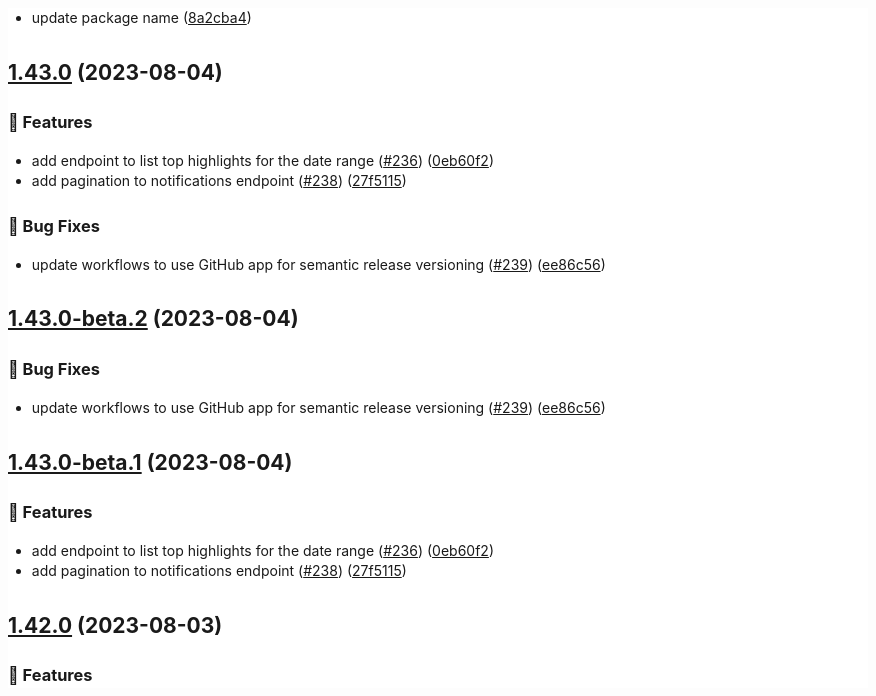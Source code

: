 * update package name ([8a2cba4](https://github.com/depsdev/depsdev.github.io/api/commit/8a2cba4753dbf11ddd3475318ce186b672aec4e1))

## [1.43.0](https://github.com/depsdev/depsdev.github.io/api/compare/v1.42.0...v1.43.0) (2023-08-04)


### 🍕 Features

* add endpoint to list top highlights for the date range ([#236](https://github.com/depsdev/depsdev.github.io/api/issues/236)) ([0eb60f2](https://github.com/depsdev/depsdev.github.io/api/commit/0eb60f224446c5f2b004a9905b1f1c70131841e2))
* add pagination to notifications endpoint ([#238](https://github.com/depsdev/depsdev.github.io/api/issues/238)) ([27f5115](https://github.com/depsdev/depsdev.github.io/api/commit/27f51154c141d8e6901b40e0390854b11f0e94ff))


### 🐛 Bug Fixes

* update workflows to use GitHub app for semantic release versioning ([#239](https://github.com/depsdev/depsdev.github.io/api/issues/239)) ([ee86c56](https://github.com/depsdev/depsdev.github.io/api/commit/ee86c561baac0077020a2f3c154add84f903fe90))

## [1.43.0-beta.2](https://github.com/depsdev/depsdev.github.io/api/compare/v1.43.0-beta.1...v1.43.0-beta.2) (2023-08-04)


### 🐛 Bug Fixes

* update workflows to use GitHub app for semantic release versioning ([#239](https://github.com/depsdev/depsdev.github.io/api/issues/239)) ([ee86c56](https://github.com/depsdev/depsdev.github.io/api/commit/ee86c561baac0077020a2f3c154add84f903fe90))

## [1.43.0-beta.1](https://github.com/depsdev/depsdev.github.io/api/compare/v1.42.0...v1.43.0-beta.1) (2023-08-04)


### 🍕 Features

* add endpoint to list top highlights for the date range ([#236](https://github.com/depsdev/depsdev.github.io/api/issues/236)) ([0eb60f2](https://github.com/depsdev/depsdev.github.io/api/commit/0eb60f224446c5f2b004a9905b1f1c70131841e2))
* add pagination to notifications endpoint ([#238](https://github.com/depsdev/depsdev.github.io/api/issues/238)) ([27f5115](https://github.com/depsdev/depsdev.github.io/api/commit/27f51154c141d8e6901b40e0390854b11f0e94ff))

## [1.42.0](https://github.com/depsdev/depsdev.github.io/api/compare/v1.41.0...v1.42.0) (2023-08-03)


### 🍕 Features
